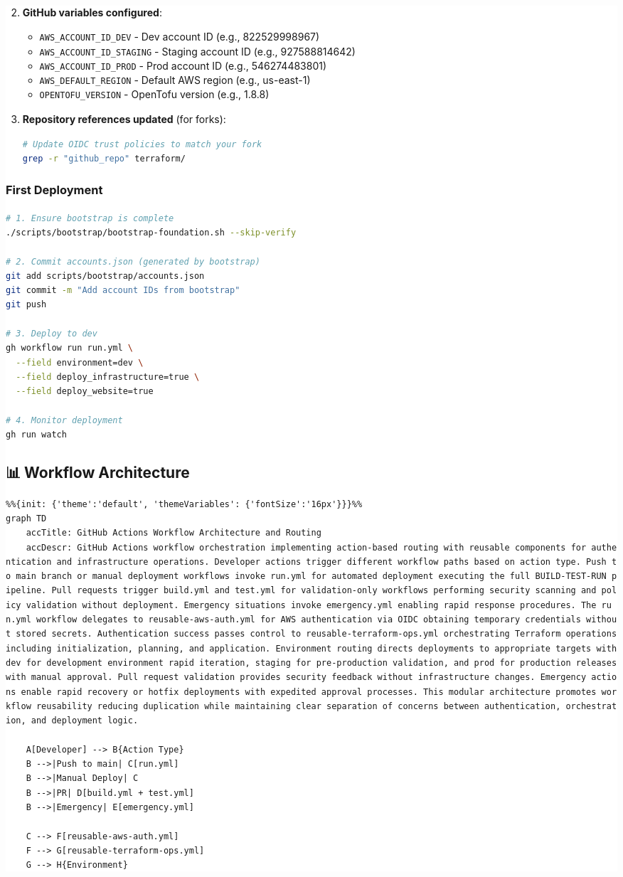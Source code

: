 2. **GitHub variables configured**:
   - `AWS_ACCOUNT_ID_DEV` - Dev account ID (e.g., 822529998967)
   - `AWS_ACCOUNT_ID_STAGING` - Staging account ID (e.g., 927588814642)
   - `AWS_ACCOUNT_ID_PROD` - Prod account ID (e.g., 546274483801)
   - `AWS_DEFAULT_REGION` - Default AWS region (e.g., us-east-1)
   - `OPENTOFU_VERSION` - OpenTofu version (e.g., 1.8.8)

3. **Repository references updated** (for forks):
   ```bash
   # Update OIDC trust policies to match your fork
   grep -r "github_repo" terraform/
   ```

### First Deployment

```bash
# 1. Ensure bootstrap is complete
./scripts/bootstrap/bootstrap-foundation.sh --skip-verify

# 2. Commit accounts.json (generated by bootstrap)
git add scripts/bootstrap/accounts.json
git commit -m "Add account IDs from bootstrap"
git push

# 3. Deploy to dev
gh workflow run run.yml \
  --field environment=dev \
  --field deploy_infrastructure=true \
  --field deploy_website=true

# 4. Monitor deployment
gh run watch
```

## 📊 Workflow Architecture

```mermaid
%%{init: {'theme':'default', 'themeVariables': {'fontSize':'16px'}}}%%
graph TD
    accTitle: GitHub Actions Workflow Architecture and Routing
    accDescr: GitHub Actions workflow orchestration implementing action-based routing with reusable components for authentication and infrastructure operations. Developer actions trigger different workflow paths based on action type. Push to main branch or manual deployment workflows invoke run.yml for automated deployment executing the full BUILD-TEST-RUN pipeline. Pull requests trigger build.yml and test.yml for validation-only workflows performing security scanning and policy validation without deployment. Emergency situations invoke emergency.yml enabling rapid response procedures. The run.yml workflow delegates to reusable-aws-auth.yml for AWS authentication via OIDC obtaining temporary credentials without stored secrets. Authentication success passes control to reusable-terraform-ops.yml orchestrating Terraform operations including initialization, planning, and application. Environment routing directs deployments to appropriate targets with dev for development environment rapid iteration, staging for pre-production validation, and prod for production releases with manual approval. Pull request validation provides security feedback without infrastructure changes. Emergency actions enable rapid recovery or hotfix deployments with expedited approval processes. This modular architecture promotes workflow reusability reducing duplication while maintaining clear separation of concerns between authentication, orchestration, and deployment logic.

    A[Developer] --> B{Action Type}
    B -->|Push to main| C[run.yml]
    B -->|Manual Deploy| C
    B -->|PR| D[build.yml + test.yml]
    B -->|Emergency| E[emergency.yml]

    C --> F[reusable-aws-auth.yml]
    F --> G[reusable-terraform-ops.yml]
    G --> H{Environment}
```